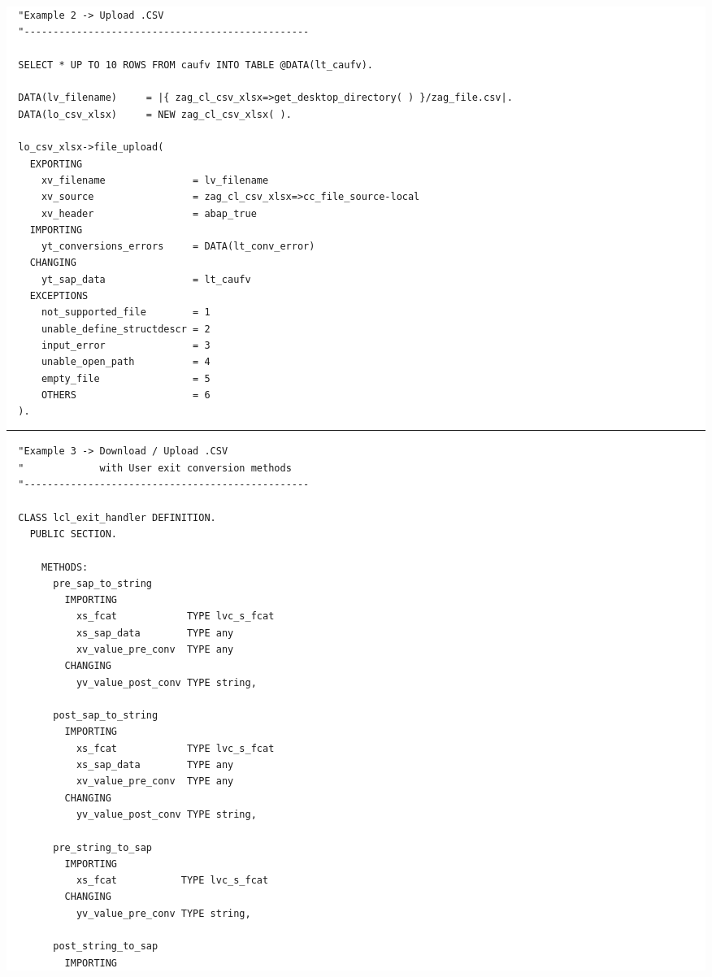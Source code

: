 
```abap
  "Example 2 -> Upload .CSV
  "-------------------------------------------------

  SELECT * UP TO 10 ROWS FROM caufv INTO TABLE @DATA(lt_caufv).

  DATA(lv_filename)     = |{ zag_cl_csv_xlsx=>get_desktop_directory( ) }/zag_file.csv|.
  DATA(lo_csv_xlsx)     = NEW zag_cl_csv_xlsx( ).

  lo_csv_xlsx->file_upload(
    EXPORTING
      xv_filename               = lv_filename
      xv_source                 = zag_cl_csv_xlsx=>cc_file_source-local
      xv_header                 = abap_true
    IMPORTING
      yt_conversions_errors     = DATA(lt_conv_error)
    CHANGING
      yt_sap_data               = lt_caufv
    EXCEPTIONS
      not_supported_file        = 1
      unable_define_structdescr = 2
      input_error               = 3
      unable_open_path          = 4
      empty_file                = 5
      OTHERS                    = 6
  ).

```

---

```abap
  "Example 3 -> Download / Upload .CSV 
  "             with User exit conversion methods 
  "-------------------------------------------------

  CLASS lcl_exit_handler DEFINITION.
    PUBLIC SECTION.
  
      METHODS:
        pre_sap_to_string
          IMPORTING
            xs_fcat            TYPE lvc_s_fcat
            xs_sap_data        TYPE any
            xv_value_pre_conv  TYPE any
          CHANGING
            yv_value_post_conv TYPE string,
  
        post_sap_to_string
          IMPORTING
            xs_fcat            TYPE lvc_s_fcat
            xs_sap_data        TYPE any
            xv_value_pre_conv  TYPE any
          CHANGING
            yv_value_post_conv TYPE string,
  
        pre_string_to_sap
          IMPORTING
            xs_fcat           TYPE lvc_s_fcat
          CHANGING
            yv_value_pre_conv TYPE string,
  
        post_string_to_sap
          IMPORTING
```